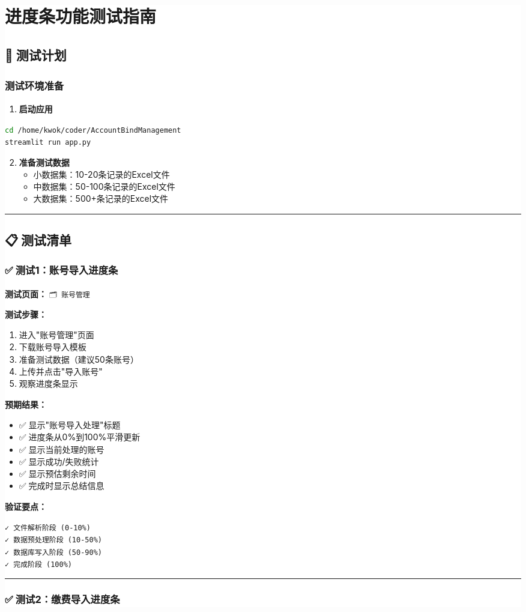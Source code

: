 # 进度条功能测试指南

## 🧪 测试计划

### 测试环境准备

1. **启动应用**
```bash
cd /home/kwok/coder/AccountBindManagement
streamlit run app.py
```

2. **准备测试数据**
   - 小数据集：10-20条记录的Excel文件
   - 中数据集：50-100条记录的Excel文件
   - 大数据集：500+条记录的Excel文件

---

## 📋 测试清单

### ✅ 测试1：账号导入进度条

**测试页面：** `🗂️ 账号管理`

**测试步骤：**
1. 进入"账号管理"页面
2. 下载账号导入模板
3. 准备测试数据（建议50条账号）
4. 上传并点击"导入账号"
5. 观察进度条显示

**预期结果：**
- ✅ 显示"账号导入处理"标题
- ✅ 进度条从0%到100%平滑更新
- ✅ 显示当前处理的账号
- ✅ 显示成功/失败统计
- ✅ 显示预估剩余时间
- ✅ 完成时显示总结信息

**验证要点：**
```
✓ 文件解析阶段 (0-10%)
✓ 数据预处理阶段 (10-50%)
✓ 数据库写入阶段 (50-90%)
✓ 完成阶段 (100%)
```

---

### ✅ 测试2：缴费导入进度条
